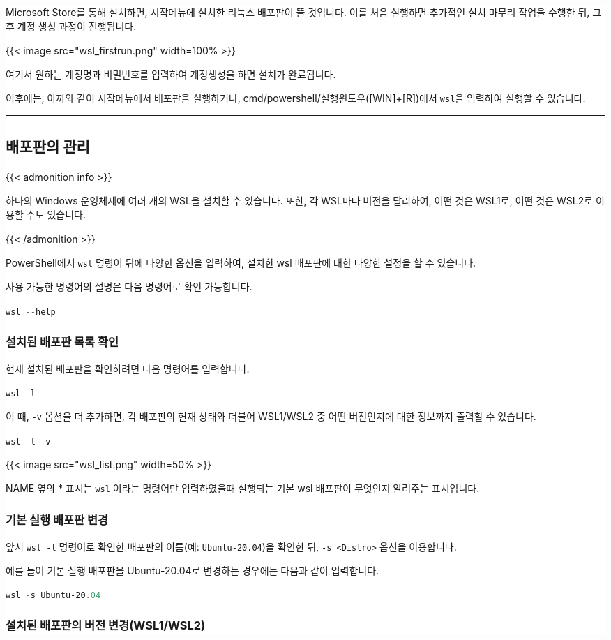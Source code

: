 Microsoft Store를 통해 설치하면, 시작메뉴에 설치한 리눅스 배포판이 뜰 것입니다. 이를 처음 실행하면 추가적인 설치 마무리 작업을 수행한 뒤, 그 후 계정 생성 과정이 진행됩니다.

{{< image src="wsl_firstrun.png" width=100% >}}

여기서 원하는 계정명과 비밀번호를 입력하여 계정생성을 하면 설치가 완료됩니다.

이후에는, 아까와 같이 시작메뉴에서 배포판을 실행하거나, cmd/powershell/실행윈도우([WIN]+[R])에서 `wsl`을 입력하여 실행할 수 있습니다.



---



## 배포판의 관리

{{< admonition info >}}

하나의 Windows 운영체제에 여러 개의 WSL을 설치할 수 있습니다. 또한, 각 WSL마다 버전을 달리하여, 어떤 것은 WSL1로, 어떤 것은 WSL2로 이용할 수도 있습니다.

{{< /admonition >}}

PowerShell에서 `wsl` 명령어 뒤에 다양한 옵션을 입력하여, 설치한 wsl 배포판에 대한 다양한 설정을 할 수 있습니다.

사용 가능한 명령어의 설명은 다음 명령어로 확인 가능합니다.

```powershell
wsl --help
```

### 설치된 배포판 목록 확인

현재 설치된 배포판을 확인하려면 다음 명령어를 입력합니다.

```powershell
wsl -l
```

이 때, `-v` 옵션을 더 추가하면, 각 배포판의 현재 상태와 더불어 WSL1/WSL2 중 어떤 버전인지에 대한 정보까지 출력할 수 있습니다.

```powershell
wsl -l -v
```

{{< image src="wsl_list.png" width=50% >}}

NAME 옆의 * 표시는 `wsl` 이라는 명령어만 입력하였을때 실행되는 기본 wsl 배포판이 무엇인지 알려주는 표시입니다.

### 기본 실행 배포판 변경

앞서 `wsl -l` 명령어로 확인한 배포판의 이름(예: `Ubuntu-20.04`)을 확인한 뒤, `-s <Distro>` 옵션을 이용합니다.

예를 들어 기본 실행 배포판을 Ubuntu-20.04로 변경하는 경우에는 다음과 같이 입력합니다.

```powershell
wsl -s Ubuntu-20.04
```

### 설치된 배포판의 버전 변경(WSL1/WSL2)


[^1]: [WIN]+[R]로 실행 창을 연 뒤, `msinfo32`를 입력하여 시스템 정보 창을 띄우고, **시스템 종류**를 확인합니다.
[^2]: [WIN]+[R]로 실행 창을 연 뒤, `msinfo32`를 입력하여 시스템 정보 창을 띄우고, **버전**을 확인합니다.
